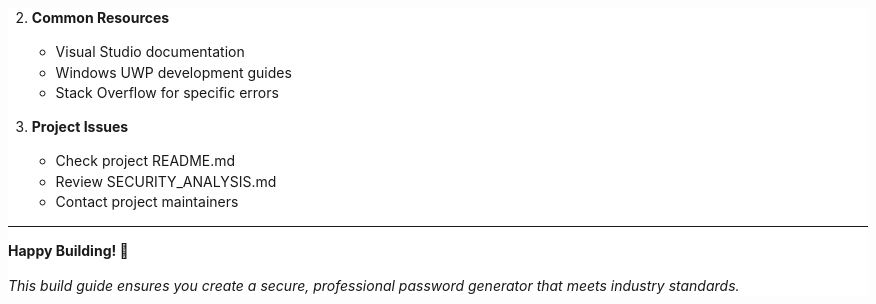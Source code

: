 2. **Common Resources**
   - Visual Studio documentation
   - Windows UWP development guides
   - Stack Overflow for specific errors

3. **Project Issues**
   - Check project README.md
   - Review SECURITY_ANALYSIS.md
   - Contact project maintainers

---

**Happy Building! 🚀**

*This build guide ensures you create a secure, professional password generator that meets industry standards.*
